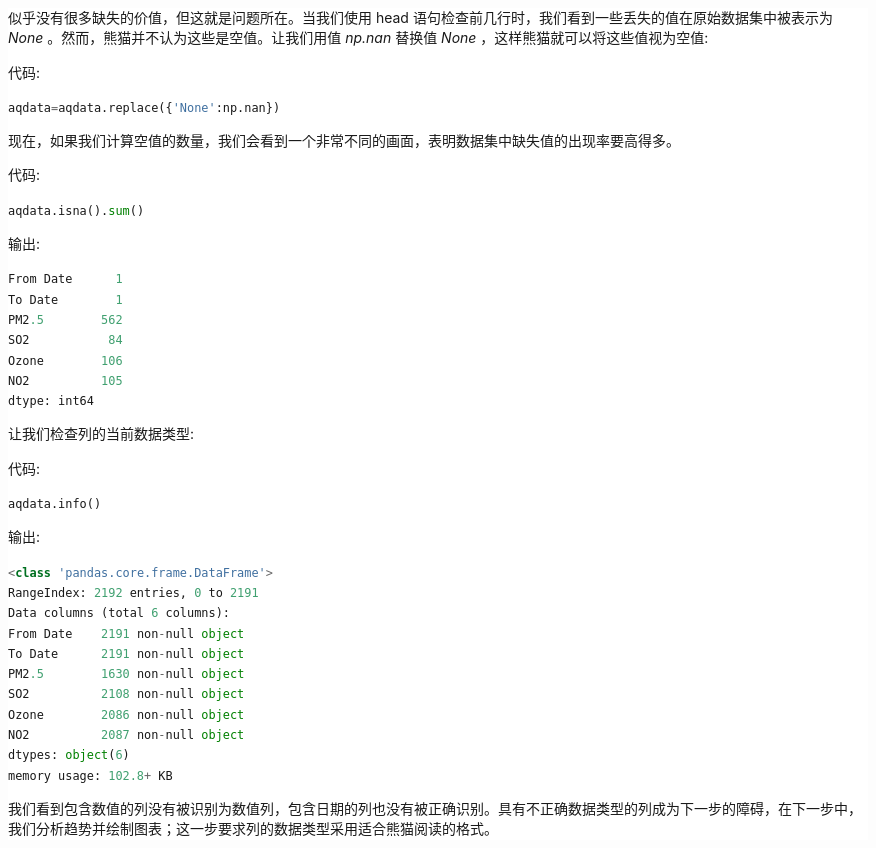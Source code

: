 似乎没有很多缺失的价值，但这就是问题所在。当我们使用 head 语句检查前几行时，我们看到一些丢失的值在原始数据集中被表示为 *None* 。然而，熊猫并不认为这些是空值。让我们用值 *np.nan* 替换值 *None* ，这样熊猫就可以将这些值视为空值:

代码:

```py
aqdata=aqdata.replace({'None':np.nan})

```

现在，如果我们计算空值的数量，我们会看到一个非常不同的画面，表明数据集中缺失值的出现率要高得多。

代码:

```py
aqdata.isna().sum()

```

输出:

```py
From Date      1
To Date        1
PM2.5        562
SO2           84
Ozone        106
NO2          105
dtype: int64

```

让我们检查列的当前数据类型:

代码:

```py
aqdata.info()

```

输出:

```py
<class 'pandas.core.frame.DataFrame'>
RangeIndex: 2192 entries, 0 to 2191
Data columns (total 6 columns):
From Date    2191 non-null object
To Date      2191 non-null object
PM2.5        1630 non-null object
SO2          2108 non-null object
Ozone        2086 non-null object
NO2          2087 non-null object
dtypes: object(6)
memory usage: 102.8+ KB

```

我们看到包含数值的列没有被识别为数值列，包含日期的列也没有被正确识别。具有不正确数据类型的列成为下一步的障碍，在下一步中，我们分析趋势并绘制图表；这一步要求列的数据类型采用适合熊猫阅读的格式。
